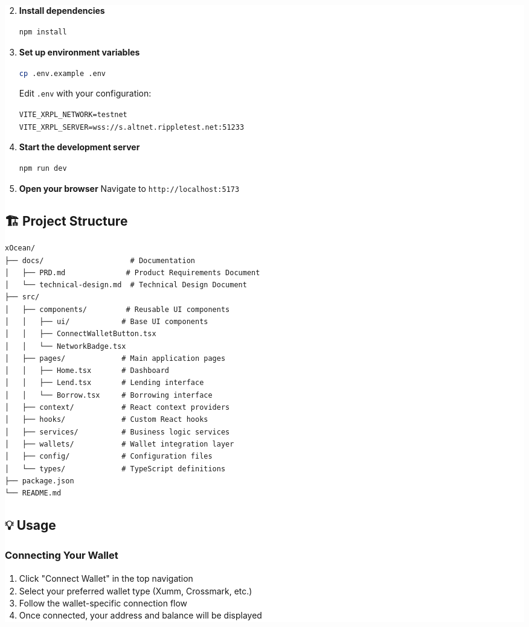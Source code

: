 2. **Install dependencies**
   ```bash
   npm install
   ```

3. **Set up environment variables**
   ```bash
   cp .env.example .env
   ```
   Edit `.env` with your configuration:
   ```env
   VITE_XRPL_NETWORK=testnet
   VITE_XRPL_SERVER=wss://s.altnet.rippletest.net:51233
   ```

4. **Start the development server**
   ```bash
   npm run dev
   ```

5. **Open your browser**
   Navigate to `http://localhost:5173`

## 🏗️ Project Structure

```
xOcean/
├── docs/                    # Documentation
│   ├── PRD.md              # Product Requirements Document
│   └── technical-design.md  # Technical Design Document
├── src/
│   ├── components/         # Reusable UI components
│   │   ├── ui/            # Base UI components
│   │   ├── ConnectWalletButton.tsx
│   │   └── NetworkBadge.tsx
│   ├── pages/             # Main application pages
│   │   ├── Home.tsx       # Dashboard
│   │   ├── Lend.tsx       # Lending interface
│   │   └── Borrow.tsx     # Borrowing interface
│   ├── context/           # React context providers
│   ├── hooks/             # Custom React hooks
│   ├── services/          # Business logic services
│   ├── wallets/           # Wallet integration layer
│   ├── config/            # Configuration files
│   └── types/             # TypeScript definitions
├── package.json
└── README.md
```

## 💡 Usage

### Connecting Your Wallet

1. Click "Connect Wallet" in the top navigation
2. Select your preferred wallet type (Xumm, Crossmark, etc.)
3. Follow the wallet-specific connection flow
4. Once connected, your address and balance will be displayed
